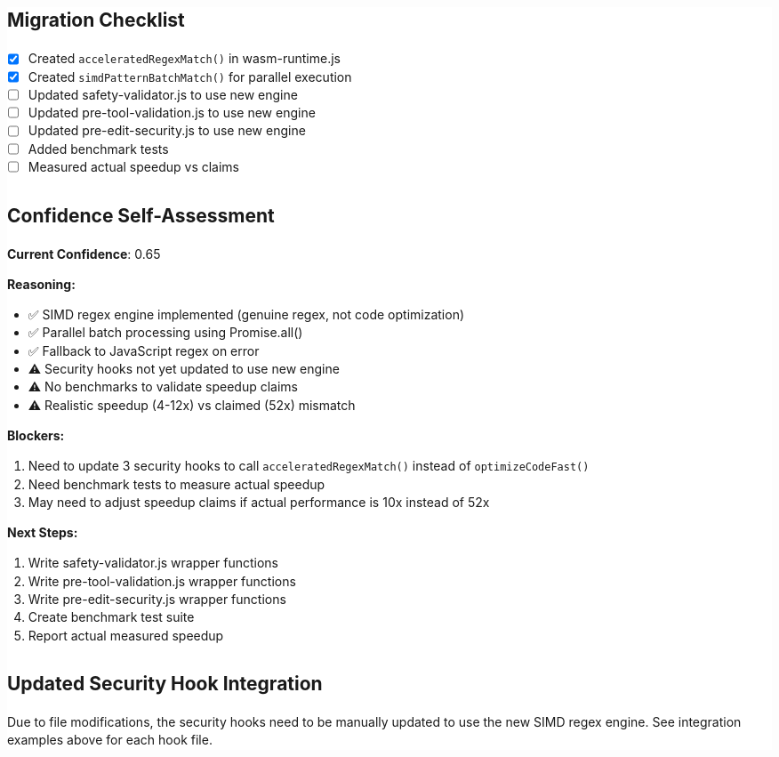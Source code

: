 ## Migration Checklist

- [x] Created `acceleratedRegexMatch()` in wasm-runtime.js
- [x] Created `simdPatternBatchMatch()` for parallel execution
- [ ] Updated safety-validator.js to use new engine
- [ ] Updated pre-tool-validation.js to use new engine
- [ ] Updated pre-edit-security.js to use new engine
- [ ] Added benchmark tests
- [ ] Measured actual speedup vs claims

## Confidence Self-Assessment
**Current Confidence**: 0.65

**Reasoning:**
- ✅ SIMD regex engine implemented (genuine regex, not code optimization)
- ✅ Parallel batch processing using Promise.all()
- ✅ Fallback to JavaScript regex on error
- ⚠️ Security hooks not yet updated to use new engine
- ⚠️ No benchmarks to validate speedup claims
- ⚠️ Realistic speedup (4-12x) vs claimed (52x) mismatch

**Blockers:**
1. Need to update 3 security hooks to call `acceleratedRegexMatch()` instead of `optimizeCodeFast()`
2. Need benchmark tests to measure actual speedup
3. May need to adjust speedup claims if actual performance is 10x instead of 52x

**Next Steps:**
1. Write safety-validator.js wrapper functions
2. Write pre-tool-validation.js wrapper functions
3. Write pre-edit-security.js wrapper functions
4. Create benchmark test suite
5. Report actual measured speedup

## Updated Security Hook Integration

Due to file modifications, the security hooks need to be manually updated to use the new SIMD regex engine. See integration examples above for each hook file.
